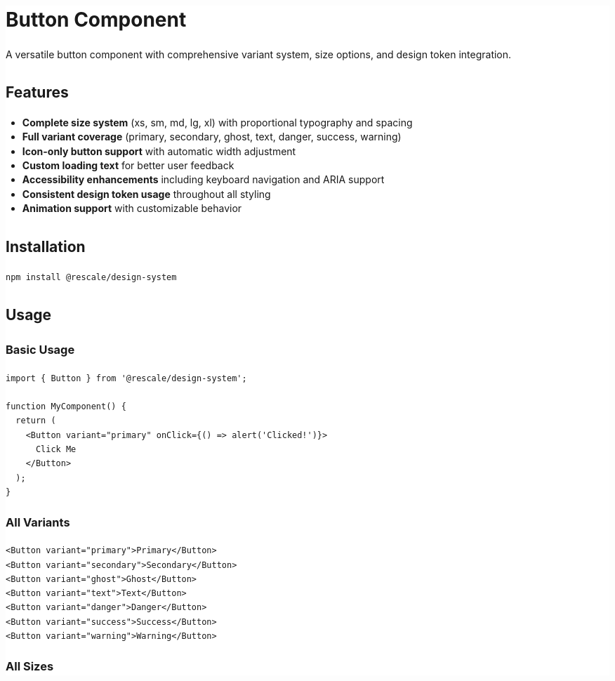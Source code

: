 # Button Component

A versatile button component with comprehensive variant system, size options, and design token integration.

## Features

- **Complete size system** (xs, sm, md, lg, xl) with proportional typography and spacing
- **Full variant coverage** (primary, secondary, ghost, text, danger, success, warning)
- **Icon-only button support** with automatic width adjustment
- **Custom loading text** for better user feedback
- **Accessibility enhancements** including keyboard navigation and ARIA support
- **Consistent design token usage** throughout all styling
- **Animation support** with customizable behavior

## Installation

```bash
npm install @rescale/design-system
```

## Usage

### Basic Usage

```tsx
import { Button } from '@rescale/design-system';

function MyComponent() {
  return (
    <Button variant="primary" onClick={() => alert('Clicked!')}>
      Click Me
    </Button>
  );
}
```

### All Variants

```tsx
<Button variant="primary">Primary</Button>
<Button variant="secondary">Secondary</Button>
<Button variant="ghost">Ghost</Button>
<Button variant="text">Text</Button>
<Button variant="danger">Danger</Button>
<Button variant="success">Success</Button>
<Button variant="warning">Warning</Button>
```

### All Sizes
